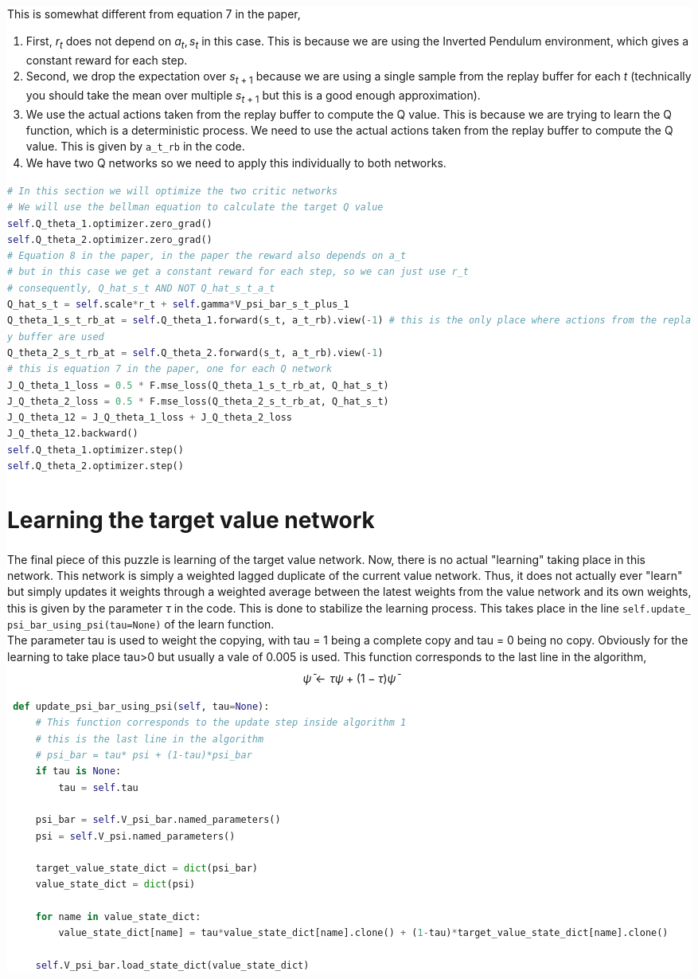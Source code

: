 This is somewhat different from equation 7 in the paper,
1. First, $r_t$ does not depend on $a_t,s_t$ in this case. This is because we are using the Inverted Pendulum environment, which gives a constant reward for each step.
2. Second, we drop the expectation over $s_{t+1}$ because we are using a single sample from the replay buffer for each $t$ (technically you should take the mean over multiple $s_{t+1}$ but this is a good enough approximation). 
3. We use the actual actions taken from the replay buffer to compute the Q value. This is because we are trying to learn the Q function, which is a deterministic process. We need to use the actual actions taken from the replay buffer to compute the Q value. This is given by ``a_t_rb`` in the code. 
4. We have two Q networks so we need to apply this individually to both networks.

```python
# In this section we will optimize the two critic networks
# We will use the bellman equation to calculate the target Q value
self.Q_theta_1.optimizer.zero_grad()
self.Q_theta_2.optimizer.zero_grad()
# Equation 8 in the paper, in the paper the reward also depends on a_t
# but in this case we get a constant reward for each step, so we can just use r_t
# consequently, Q_hat_s_t AND NOT Q_hat_s_t_a_t
Q_hat_s_t = self.scale*r_t + self.gamma*V_psi_bar_s_t_plus_1
Q_theta_1_s_t_rb_at = self.Q_theta_1.forward(s_t, a_t_rb).view(-1) # this is the only place where actions from the replay buffer are used
Q_theta_2_s_t_rb_at = self.Q_theta_2.forward(s_t, a_t_rb).view(-1)
# this is equation 7 in the paper, one for each Q network
J_Q_theta_1_loss = 0.5 * F.mse_loss(Q_theta_1_s_t_rb_at, Q_hat_s_t)
J_Q_theta_2_loss = 0.5 * F.mse_loss(Q_theta_2_s_t_rb_at, Q_hat_s_t)
J_Q_theta_12 = J_Q_theta_1_loss + J_Q_theta_2_loss
J_Q_theta_12.backward()
self.Q_theta_1.optimizer.step()
self.Q_theta_2.optimizer.step()
```

# Learning the target value network
The final piece of this puzzle is learning of the target value network. Now, there is no actual "learning" taking place in this network. 
This network is simply a weighted lagged duplicate of the current value network. Thus, it does not actually ever "learn" but simply updates it weights through a weighted average between the latest weights from the value network and its own weights, this is given by the parameter $\tau$ in the code. This is done to stabilize the learning process. 
This takes place in the line ``self.update_psi_bar_using_psi(tau=None)`` of the learn function.  
The parameter tau is used to weight the copying, with tau = 1 being a complete copy and tau = 0 being no copy. Obviously for the learning to take place tau>0 but usually a vale of $0.005$ is used. 
This function corresponds to the last line in the algorithm, 
$$\bar{\psi} \leftarrow \tau \psi + (1-\tau)\bar\psi$$
```python
 def update_psi_bar_using_psi(self, tau=None):
     # This function corresponds to the update step inside algorithm 1
     # this is the last line in the algorithm
     # psi_bar = tau* psi + (1-tau)*psi_bar
     if tau is None:
         tau = self.tau

     psi_bar = self.V_psi_bar.named_parameters()
     psi = self.V_psi.named_parameters()

     target_value_state_dict = dict(psi_bar)
     value_state_dict = dict(psi)

     for name in value_state_dict:
         value_state_dict[name] = tau*value_state_dict[name].clone() + (1-tau)*target_value_state_dict[name].clone()

     self.V_psi_bar.load_state_dict(value_state_dict)
```